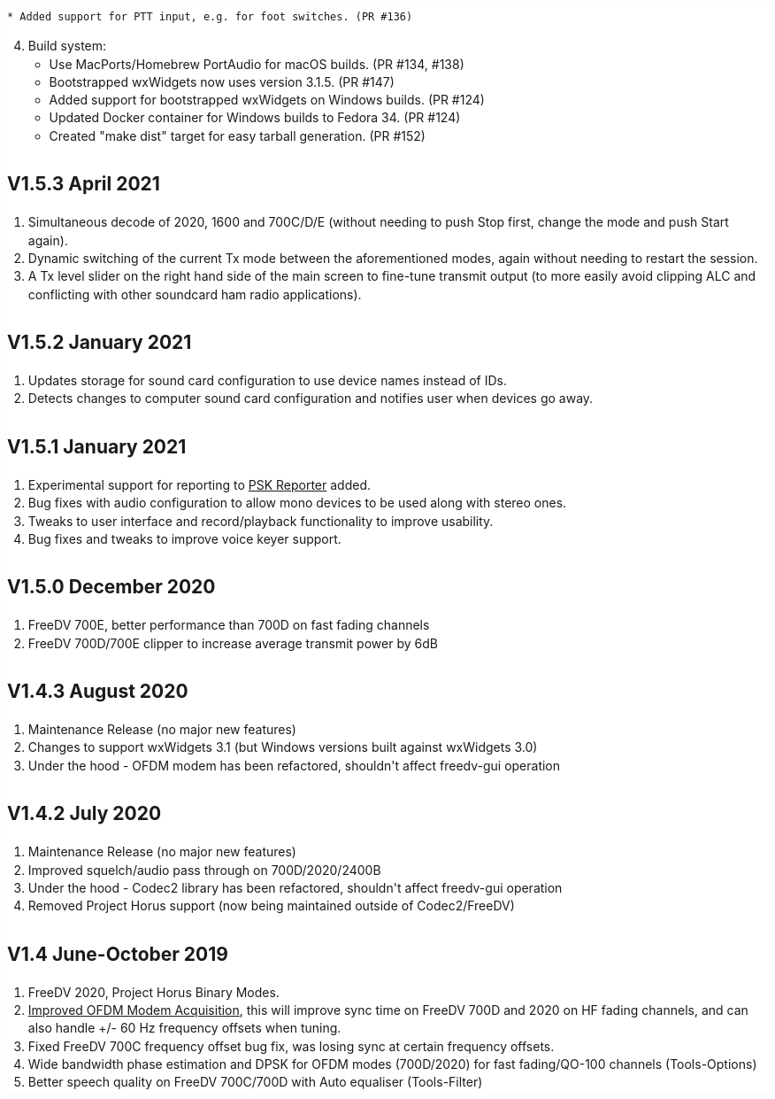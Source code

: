    * Added support for PTT input, e.g. for foot switches. (PR #136)
4. Build system:
    * Use MacPorts/Homebrew PortAudio for macOS builds. (PR #134, #138)
    * Bootstrapped wxWidgets now uses version 3.1.5. (PR #147)
    * Added support for bootstrapped wxWidgets on Windows builds. (PR #124)
    * Updated Docker container for Windows builds to Fedora 34. (PR #124)
    * Created "make dist" target for easy tarball generation. (PR #152)

## V1.5.3 April 2021

1. Simultaneous decode of 2020, 1600 and 700C/D/E (without needing to push Stop first, change the mode and push Start again).
2. Dynamic switching of the current Tx mode between the aforementioned modes, again without needing to restart the session.
3. A Tx level slider on the right hand side of the main screen to fine-tune transmit output (to more easily avoid clipping ALC and conflicting with other soundcard ham radio applications).

## V1.5.2 January 2021

1. Updates storage for sound card configuration to use device names instead of IDs.
2. Detects changes to computer sound card configuration and notifies user when devices go away.

## V1.5.1 January 2021

1. Experimental support for reporting to [PSK Reporter](https://pskreporter.info) added.
2. Bug fixes with audio configuration to allow mono devices to be used along with stereo ones.
3. Tweaks to user interface and record/playback functionality to improve usability.
4. Bug fixes and tweaks to improve voice keyer support.

## V1.5.0 December 2020

1. FreeDV 700E, better performance than 700D on fast fading channels
1. FreeDV 700D/700E clipper to increase average transmit power by 6dB

## V1.4.3 August 2020

1. Maintenance Release (no major new features)
1. Changes to support wxWidgets 3.1 (but Windows versions built against wxWidgets 3.0)
1. Under the hood - OFDM modem has been refactored, shouldn't affect freedv-gui operation

## V1.4.2 July 2020

1. Maintenance Release (no major new features)
1. Improved squelch/audio pass through on 700D/2020/2400B
1. Under the hood - Codec2 library has been refactored, shouldn't affect freedv-gui operation
1. Removed Project Horus support (now being maintained outside of Codec2/FreeDV)

## V1.4 June-October 2019

1. FreeDV 2020, Project Horus Binary Modes.
1. [Improved OFDM Modem Acquisition](http://www.rowetel.com/?p=6824), this will improve sync time on FreeDV 700D and 2020 on HF fading channels, and can also handle +/- 60 Hz frequency offsets when tuning.
1. Fixed FreeDV 700C frequency offset bug fix, was losing sync at certain frequency offsets.
1. Wide bandwidth phase estimation and DPSK for OFDM modes (700D/2020) for fast fading/QO-100 channels (Tools-Options)
1. Better speech quality on FreeDV 700C/700D with Auto equaliser (Tools-Filter)
